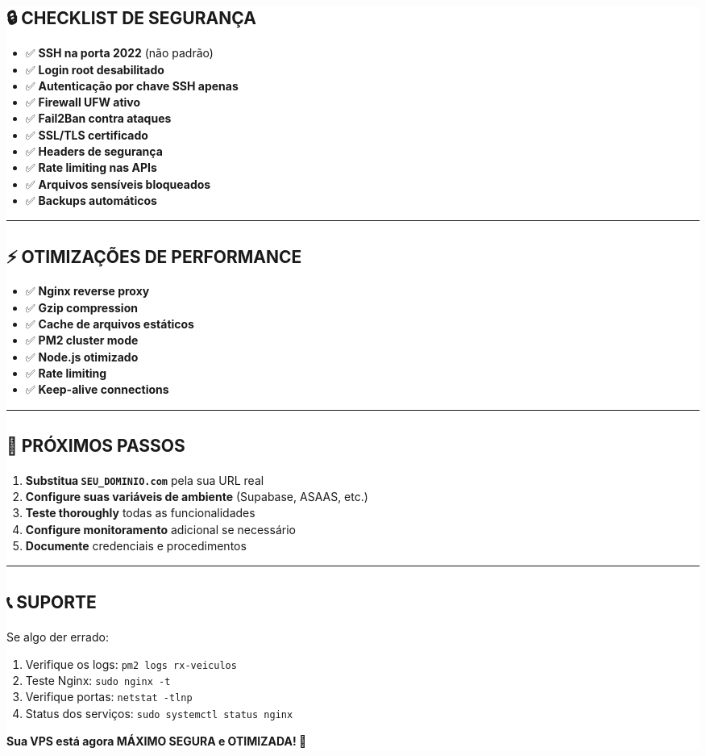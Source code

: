 
## **🔒 CHECKLIST DE SEGURANÇA**

- ✅ **SSH na porta 2022** (não padrão)
- ✅ **Login root desabilitado**
- ✅ **Autenticação por chave SSH apenas**
- ✅ **Firewall UFW ativo**
- ✅ **Fail2Ban contra ataques**
- ✅ **SSL/TLS certificado**
- ✅ **Headers de segurança**
- ✅ **Rate limiting nas APIs**
- ✅ **Arquivos sensíveis bloqueados**
- ✅ **Backups automáticos**

---

## **⚡ OTIMIZAÇÕES DE PERFORMANCE**

- ✅ **Nginx reverse proxy**
- ✅ **Gzip compression**
- ✅ **Cache de arquivos estáticos**
- ✅ **PM2 cluster mode**
- ✅ **Node.js otimizado**
- ✅ **Rate limiting**
- ✅ **Keep-alive connections**

---

## **🚀 PRÓXIMOS PASSOS**

1. **Substitua `SEU_DOMINIO.com`** pela sua URL real
2. **Configure suas variáveis de ambiente** (Supabase, ASAAS, etc.)
3. **Teste thoroughly** todas as funcionalidades
4. **Configure monitoramento** adicional se necessário
5. **Documente** credenciais e procedimentos

---

## **📞 SUPORTE**

Se algo der errado:
1. Verifique os logs: `pm2 logs rx-veiculos`
2. Teste Nginx: `sudo nginx -t`
3. Verifique portas: `netstat -tlnp`
4. Status dos serviços: `sudo systemctl status nginx`

**Sua VPS está agora MÁXIMO SEGURA e OTIMIZADA! 🎉** 